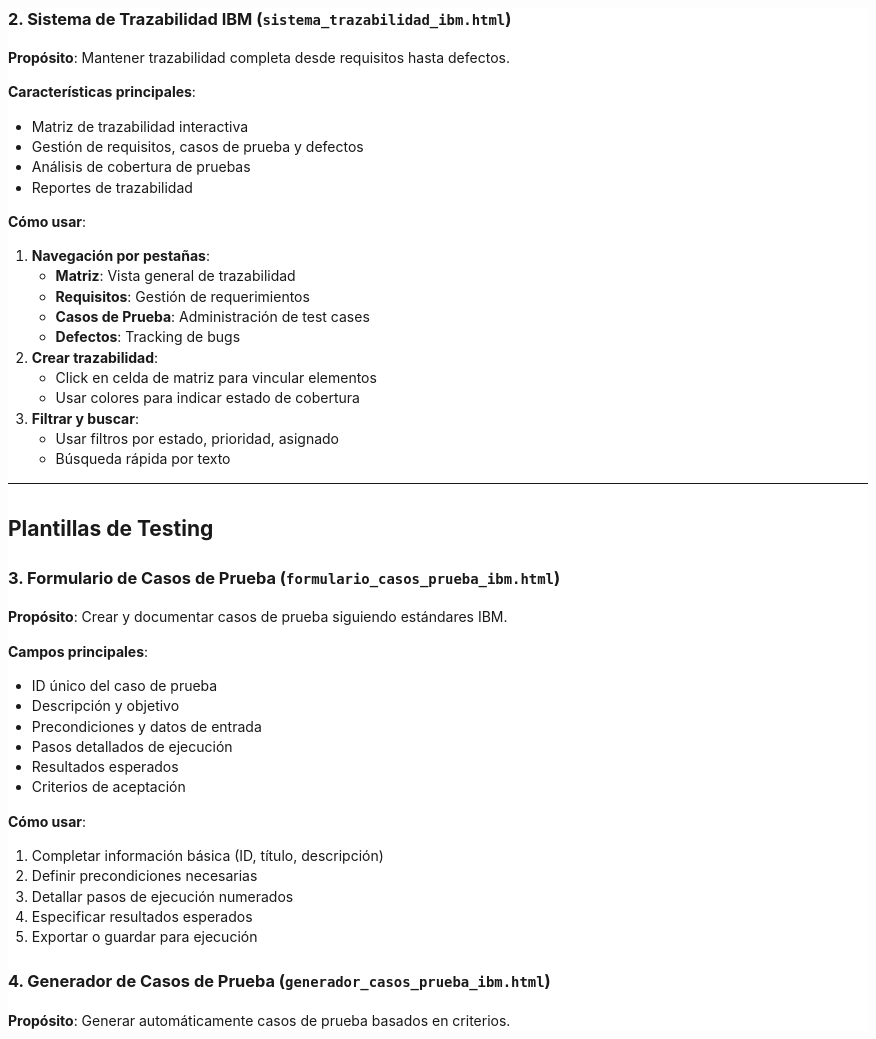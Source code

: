 ### 2. Sistema de Trazabilidad IBM (`sistema_trazabilidad_ibm.html`)

**Propósito**: Mantener trazabilidad completa desde requisitos hasta defectos.

**Características principales**:
- Matriz de trazabilidad interactiva
- Gestión de requisitos, casos de prueba y defectos
- Análisis de cobertura de pruebas
- Reportes de trazabilidad

**Cómo usar**:
1. **Navegación por pestañas**:
   - **Matriz**: Vista general de trazabilidad
   - **Requisitos**: Gestión de requerimientos
   - **Casos de Prueba**: Administración de test cases
   - **Defectos**: Tracking de bugs
2. **Crear trazabilidad**:
   - Click en celda de matriz para vincular elementos
   - Usar colores para indicar estado de cobertura
3. **Filtrar y buscar**:
   - Usar filtros por estado, prioridad, asignado
   - Búsqueda rápida por texto

---

## Plantillas de Testing

### 3. Formulario de Casos de Prueba (`formulario_casos_prueba_ibm.html`)

**Propósito**: Crear y documentar casos de prueba siguiendo estándares IBM.

**Campos principales**:
- ID único del caso de prueba
- Descripción y objetivo
- Precondiciones y datos de entrada
- Pasos detallados de ejecución
- Resultados esperados
- Criterios de aceptación

**Cómo usar**:
1. Completar información básica (ID, título, descripción)
2. Definir precondiciones necesarias
3. Detallar pasos de ejecución numerados
4. Especificar resultados esperados
5. Exportar o guardar para ejecución

### 4. Generador de Casos de Prueba (`generador_casos_prueba_ibm.html`)

**Propósito**: Generar automáticamente casos de prueba basados en criterios.

